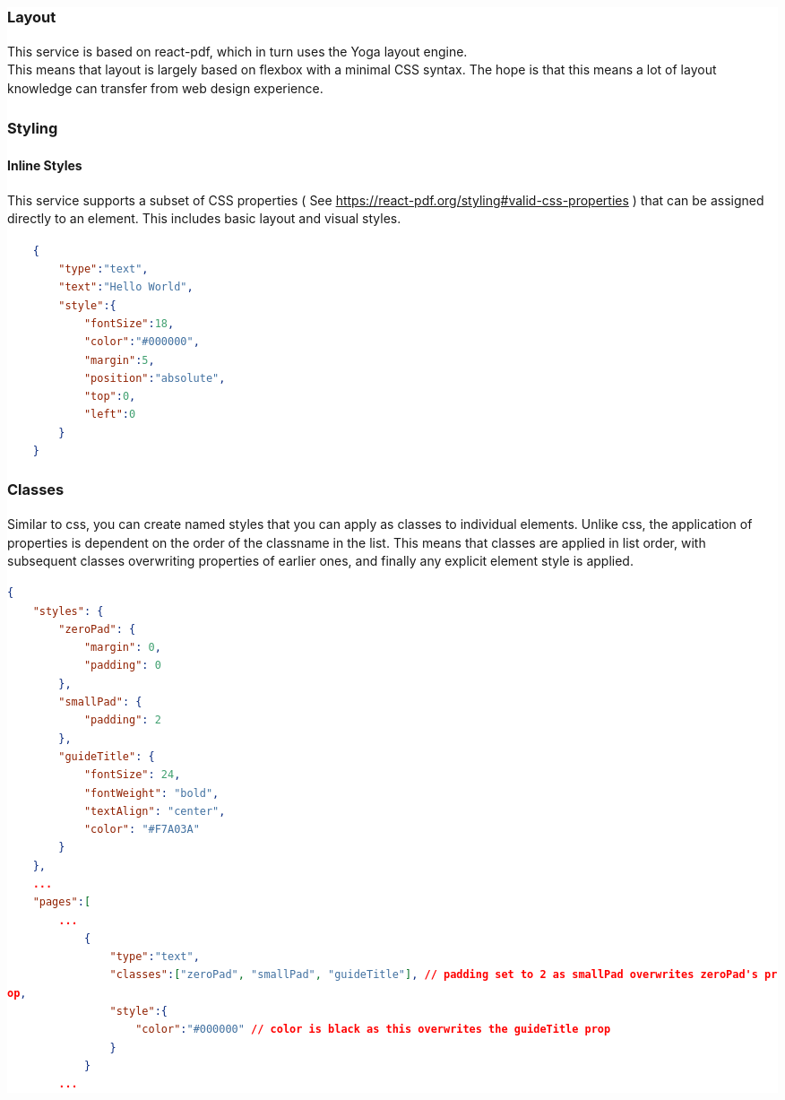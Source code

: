 ### Layout

This service is based on react-pdf, which in turn uses the Yoga layout engine.  
This means that layout is largely based on flexbox with a minimal CSS syntax.
The hope is that this means a lot of layout knowledge can transfer from web design
experience.

### Styling

#### Inline Styles

This service supports a subset of CSS properties ( See https://react-pdf.org/styling#valid-css-properties ) 
that can be assigned directly to an element. This includes basic layout and visual styles.

```json
    {
        "type":"text",
        "text":"Hello World",
        "style":{
            "fontSize":18,
            "color":"#000000",
            "margin":5,
            "position":"absolute",
            "top":0,
            "left":0
        }
    }
```

### Classes
Similar to css, you can create named styles that you can apply as classes to individual elements.
Unlike css, the application of properties is dependent on the order of the classname in the list.
This means that classes are applied in list order, with subsequent classes overwriting properties
of earlier ones, and finally any explicit element style is applied.

```json
{
    "styles": {
        "zeroPad": {
            "margin": 0,
            "padding": 0
        },
        "smallPad": {
            "padding": 2
        },
        "guideTitle": {
            "fontSize": 24,
            "fontWeight": "bold",
            "textAlign": "center",
            "color": "#F7A03A"
        }
    },
    ...
    "pages":[
        ...
            {
                "type":"text",
                "classes":["zeroPad", "smallPad", "guideTitle"], // padding set to 2 as smallPad overwrites zeroPad's prop,
                "style":{
                    "color":"#000000" // color is black as this overwrites the guideTitle prop
                }
            }
        ...
```